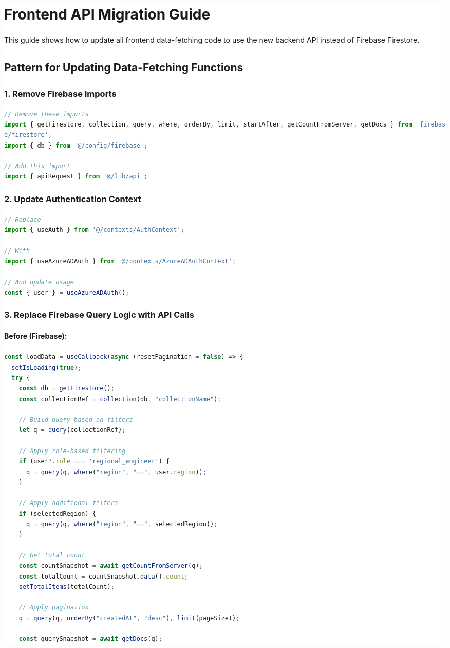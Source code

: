 # Frontend API Migration Guide

This guide shows how to update all frontend data-fetching code to use the new backend API instead of Firebase Firestore.

## Pattern for Updating Data-Fetching Functions

### 1. Remove Firebase Imports
```typescript
// Remove these imports
import { getFirestore, collection, query, where, orderBy, limit, startAfter, getCountFromServer, getDocs } from 'firebase/firestore';
import { db } from '@/config/firebase';

// Add this import
import { apiRequest } from '@/lib/api';
```

### 2. Update Authentication Context
```typescript
// Replace
import { useAuth } from '@/contexts/AuthContext';

// With
import { useAzureADAuth } from '@/contexts/AzureADAuthContext';

// And update usage
const { user } = useAzureADAuth();
```

### 3. Replace Firebase Query Logic with API Calls

#### Before (Firebase):
```typescript
const loadData = useCallback(async (resetPagination = false) => {
  setIsLoading(true);
  try {
    const db = getFirestore();
    const collectionRef = collection(db, "collectionName");
    
    // Build query based on filters
    let q = query(collectionRef);
    
    // Apply role-based filtering
    if (user?.role === 'regional_engineer') {
      q = query(q, where("region", "==", user.region));
    }
    
    // Apply additional filters
    if (selectedRegion) {
      q = query(q, where("region", "==", selectedRegion));
    }
    
    // Get total count
    const countSnapshot = await getCountFromServer(q);
    const totalCount = countSnapshot.data().count;
    setTotalItems(totalCount);
    
    // Apply pagination
    q = query(q, orderBy("createdAt", "desc"), limit(pageSize));
    
    const querySnapshot = await getDocs(q);
```